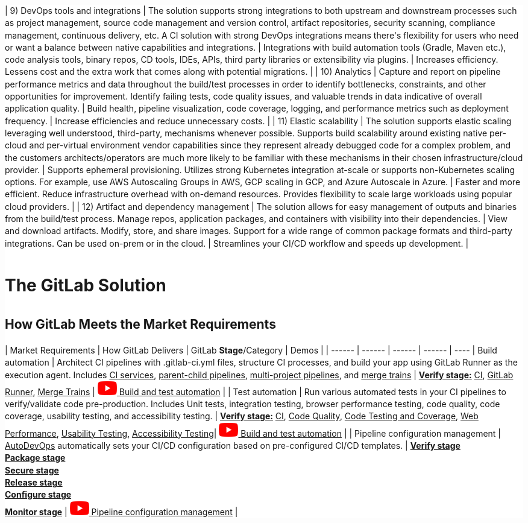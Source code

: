 | 9) DevOps tools and integrations | The solution supports strong integrations to both upstream and downstream processes such as project management, source code management and version control, artifact repositories, security scanning, compliance management, continuous delivery, etc. A CI solution with strong DevOps integrations means there's flexibility for users who need or want a balance between native capabilities and integrations. | Integrations with build automation tools (Gradle, Maven etc.), code analysis tools, binary repos, CD tools, IDEs, APIs, third party libraries or extensibility via plugins. | Increases efficiency. Lessens cost and the extra work that comes along with potential migrations. |
| 10) Analytics | Capture and report on pipeline performance metrics and data throughout the build/test processes in order to identify bottlenecks, constraints, and other opportunities for improvement. Identify failing tests, code quality issues, and valuable trends in data indicative of overall application quality. | Build health, pipeline visualization, code coverage, logging, and performance metrics such as deployment frequency. | Increase efficiencies and reduce unnecessary costs. |
| 11) Elastic scalability | The solution supports elastic scaling leveraging well understood, third-party, mechanisms whenever possible. Supports build scalability around existing native per-cloud and per-virtual environment vendor capabilities since they represent already debugged code for a complex problem, and the customers architects/operators are much more likely to be familiar with these mechanisms in their chosen infrastructure/cloud provider. | Supports ephemeral provisioning. Utilizes strong Kubernetes integration at-scale or supports non-Kubernetes scaling options. For example, use AWS Autoscaling Groups in AWS, GCP scaling in GCP, and Azure Autoscale in Azure. | Faster and more efficient. Reduce infrastructure overhead with on-demand resources. Provides flexibility to scale large workloads using popular cloud providers. |
| 12) Artifact and dependency management | The solution allows for easy management of outputs and binaries from the build/test process. Manage repos, application packages, and containers with visibility into their dependencies. | View and download artifacts. Modify, store, and share images. Support for a wide range of common package formats and third-party integrations. Can be used on-prem or in the cloud. | Streamlines your CI/CD workflow and speeds up development. |

# The GitLab Solution

<iframe width="960" height="569" src="https://www.youtube.com/embed/ljth1Q5oJoo" frameborder="0" allow="accelerometer; autoplay; clipboard-write; encrypted-media; gyroscope; picture-in-picture" allowfullscreen></iframe>

## How GitLab Meets the Market Requirements

| Market Requirements | How GitLab Delivers | GitLab **Stage**/Category | Demos |
| ------ | ------ | ------ | ------ | ----
| Build automation | Architect CI pipelines with .gitlab-ci.yml files, structure CI processes, and build your app using GitLab Runner as the execution agent. Includes [CI services](https://docs.gitlab.com/ee/ci/services/), [parent-child pipelines](https://docs.gitlab.com/ee/ci/parent_child_pipelines.html), [multi-project pipelines](https://docs.gitlab.com/ee/ci/multi_project_pipelines.html), and [merge trains](https://docs.gitlab.com/ee/ci/pipelines/merge_trains.html) | [**Verify stage:**](/stages-devops-lifecycle/verify/) [CI](https://docs.gitlab.com/ee/ci/), [GitLab Runner](https://docs.gitlab.com/runner/), [Merge Trains](https://docs.gitlab.com/ee/ci/pipelines/merge_trains.html) | [![Build automation](../../images/youtube_social_icon_red-32x23.png) Build and test automation](https://youtu.be/rti7T1yGrlw) |
| Test automation | Run various automated tests in your CI pipelines to verify/validate code pre-production. Includes Unit tests, integration testing, browser performance testing, code quality, code coverage, usability testing, and accessibility testing.  | [**Verify stage:**](/stages-devops-lifecycle/verify/) [CI](https://docs.gitlab.com/ee/ci/), [Code Quality](https://docs.gitlab.com/ee/user/project/merge_requests/code_quality.html), [Code Testing and Coverage](https://docs.gitlab.com/ee/ci/unit_test_reports.html), [Web Performance](https://docs.gitlab.com/ee/user/project/merge_requests/browser_performance_testing.html), [Usability Testing](https://docs.gitlab.com/ee/ci/review_apps/#visual-reviews), [Accessibility Testing](https://docs.gitlab.com/ee/user/project/merge_requests/accessibility_testing.html)| [![Test automation](../../images/youtube_social_icon_red-32x23.png) Build and test automation](https://youtu.be/rti7T1yGrlw) |
| Pipeline configuration management | [AutoDevOps](https://docs.gitlab.com/ee/topics/autodevops/index.html) automatically sets your CI/CD configuration based on pre-configured CI/CD templates. | [**Verify stage**](/stages-devops-lifecycle/verify/) <br> [**Package stage**](/stages-devops-lifecycle/package/) <br> [**Secure stage**](/stages-devops-lifecycle/secure/) <br> [**Release stage**](/stages-devops-lifecycle/release/) <br> [**Configure stage**](/stages-devops-lifecycle/configure/) <br> [**Monitor stage**](/stages-devops-lifecycle/monitor/) | [![Pipeline configuration management](../../images/youtube_social_icon_red-32x23.png) Pipeline configuration management](https://youtu.be/opdLqwz6tcE) |